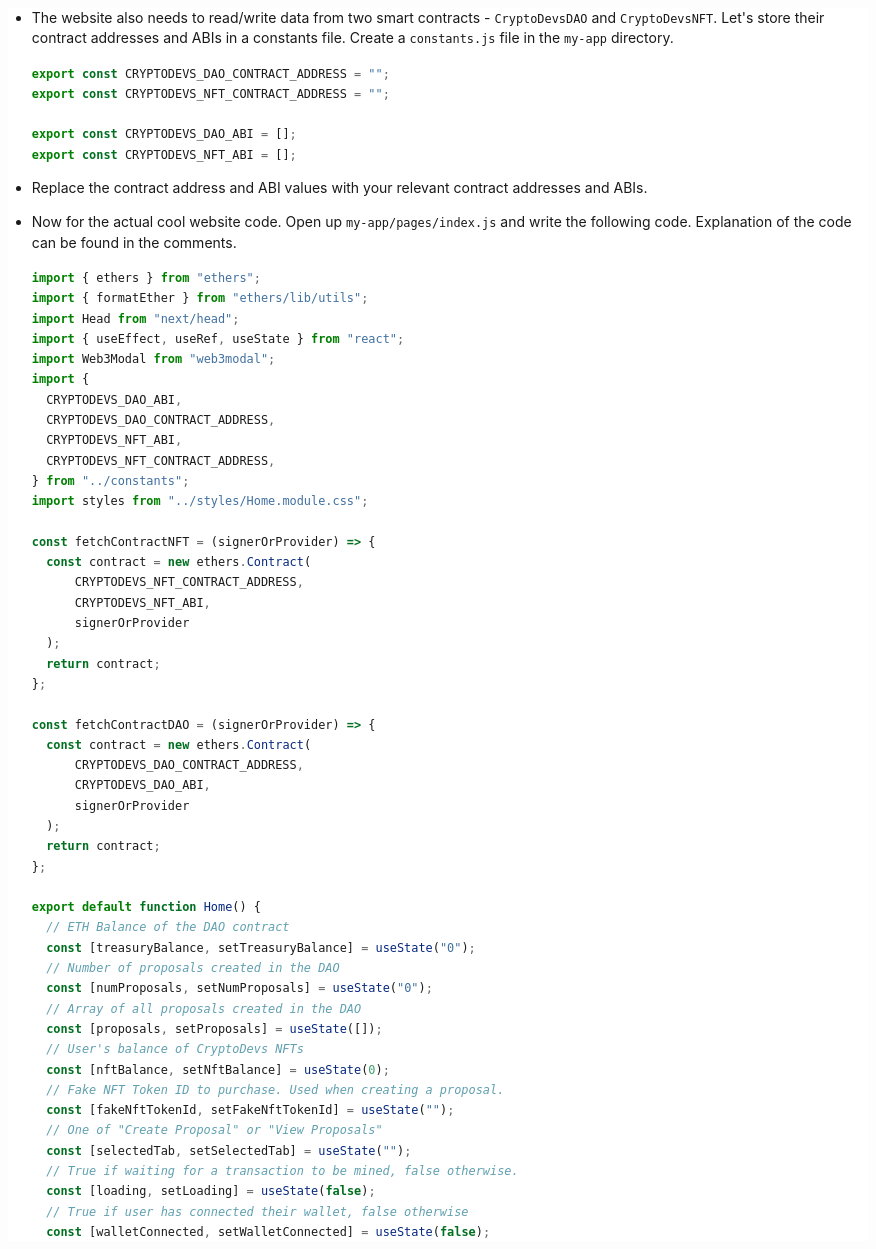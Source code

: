 - The website also needs to read/write data from two smart contracts - `CryptoDevsDAO` and `CryptoDevsNFT`. Let's store their contract addresses and ABIs in a constants file. Create a `constants.js` file in the `my-app` directory.

  ```javascript
  export const CRYPTODEVS_DAO_CONTRACT_ADDRESS = "";
  export const CRYPTODEVS_NFT_CONTRACT_ADDRESS = "";

  export const CRYPTODEVS_DAO_ABI = [];
  export const CRYPTODEVS_NFT_ABI = [];
  ```

- Replace the contract address and ABI values with your relevant contract addresses and ABIs.
- Now for the actual cool website code. Open up `my-app/pages/index.js` and write the following code. Explanation of the code can be found in the comments.

  ```javascript
  import { ethers } from "ethers";
  import { formatEther } from "ethers/lib/utils";
  import Head from "next/head";
  import { useEffect, useRef, useState } from "react";
  import Web3Modal from "web3modal";
  import {
  	CRYPTODEVS_DAO_ABI,
  	CRYPTODEVS_DAO_CONTRACT_ADDRESS,
  	CRYPTODEVS_NFT_ABI,
  	CRYPTODEVS_NFT_CONTRACT_ADDRESS,
  } from "../constants";
  import styles from "../styles/Home.module.css";

  const fetchContractNFT = (signerOrProvider) => {
  	const contract = new ethers.Contract(
  		CRYPTODEVS_NFT_CONTRACT_ADDRESS,
  		CRYPTODEVS_NFT_ABI,
  		signerOrProvider
  	);
  	return contract;
  };

  const fetchContractDAO = (signerOrProvider) => {
  	const contract = new ethers.Contract(
  		CRYPTODEVS_DAO_CONTRACT_ADDRESS,
  		CRYPTODEVS_DAO_ABI,
  		signerOrProvider
  	);
  	return contract;
  };

  export default function Home() {
  	// ETH Balance of the DAO contract
  	const [treasuryBalance, setTreasuryBalance] = useState("0");
  	// Number of proposals created in the DAO
  	const [numProposals, setNumProposals] = useState("0");
  	// Array of all proposals created in the DAO
  	const [proposals, setProposals] = useState([]);
  	// User's balance of CryptoDevs NFTs
  	const [nftBalance, setNftBalance] = useState(0);
  	// Fake NFT Token ID to purchase. Used when creating a proposal.
  	const [fakeNftTokenId, setFakeNftTokenId] = useState("");
  	// One of "Create Proposal" or "View Proposals"
  	const [selectedTab, setSelectedTab] = useState("");
  	// True if waiting for a transaction to be mined, false otherwise.
  	const [loading, setLoading] = useState(false);
  	// True if user has connected their wallet, false otherwise
  	const [walletConnected, setWalletConnected] = useState(false);
  ```